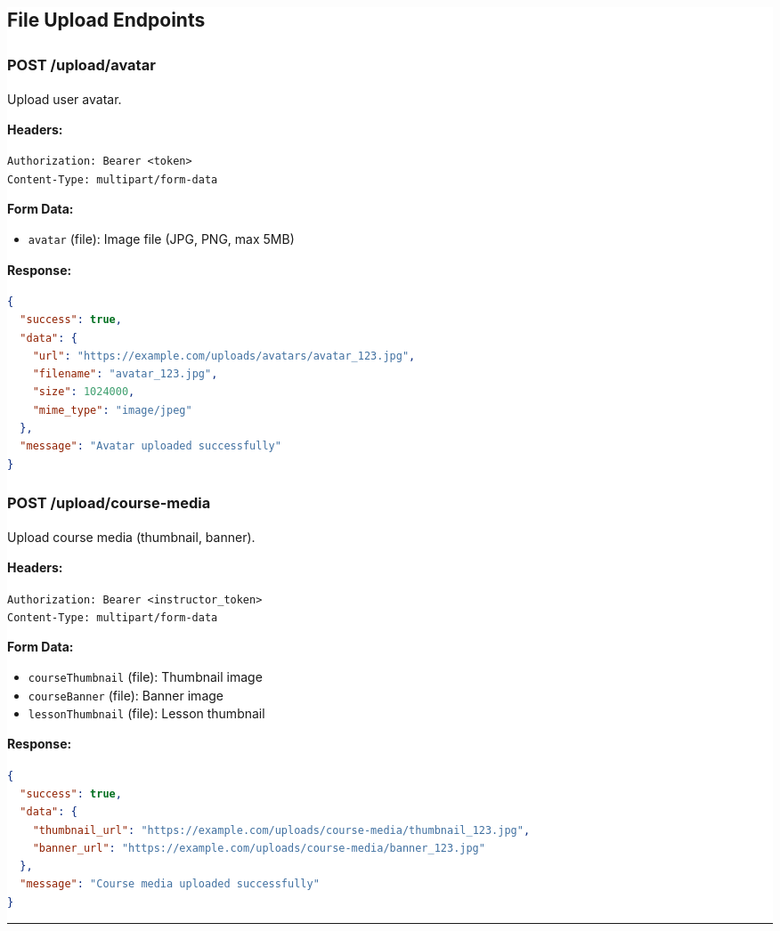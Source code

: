 
## File Upload Endpoints

### POST /upload/avatar

Upload user avatar.

**Headers:**
```
Authorization: Bearer <token>
Content-Type: multipart/form-data
```

**Form Data:**
- `avatar` (file): Image file (JPG, PNG, max 5MB)

**Response:**
```json
{
  "success": true,
  "data": {
    "url": "https://example.com/uploads/avatars/avatar_123.jpg",
    "filename": "avatar_123.jpg",
    "size": 1024000,
    "mime_type": "image/jpeg"
  },
  "message": "Avatar uploaded successfully"
}
```

### POST /upload/course-media

Upload course media (thumbnail, banner).

**Headers:**
```
Authorization: Bearer <instructor_token>
Content-Type: multipart/form-data
```

**Form Data:**
- `courseThumbnail` (file): Thumbnail image
- `courseBanner` (file): Banner image
- `lessonThumbnail` (file): Lesson thumbnail

**Response:**
```json
{
  "success": true,
  "data": {
    "thumbnail_url": "https://example.com/uploads/course-media/thumbnail_123.jpg",
    "banner_url": "https://example.com/uploads/course-media/banner_123.jpg"
  },
  "message": "Course media uploaded successfully"
}
```

---